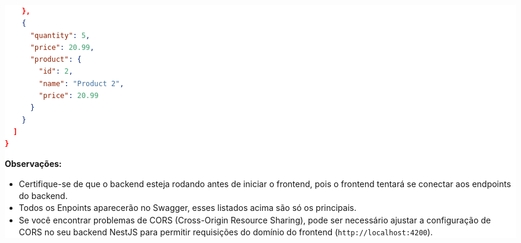 ```json
    },
    {
      "quantity": 5,
      "price": 20.99,
      "product": {
        "id": 2,
        "name": "Product 2",
        "price": 20.99
      }
    }
  ]
}
```

**Observações:**

* Certifique-se de que o backend esteja rodando antes de iniciar o frontend, pois o frontend tentará se conectar aos endpoints do backend.
* Todos os Enpoints aparecerão no Swagger, esses listados acima são só os principais.
* Se você encontrar problemas de CORS (Cross-Origin Resource Sharing), pode ser necessário ajustar a configuração de CORS no seu backend NestJS para permitir requisições do domínio do frontend (`http://localhost:4200`).


